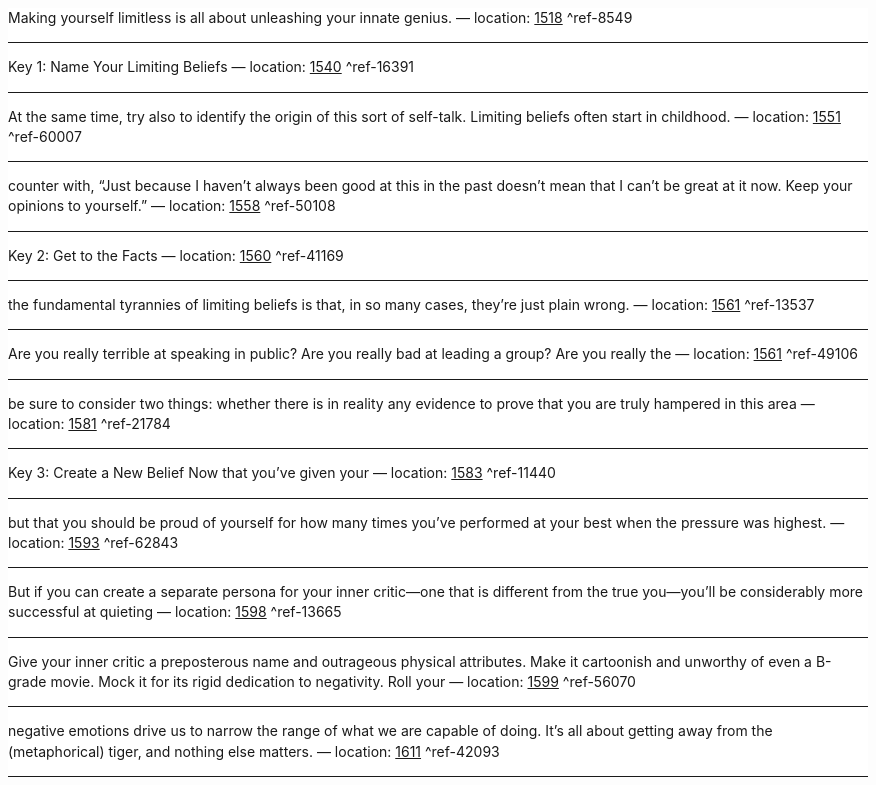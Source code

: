 Making yourself limitless is all about unleashing your innate genius. — location: [1518](kindle://book?action=open&asin=B09CKJ42CS&location=1518) ^ref-8549

---
Key 1: Name Your Limiting Beliefs — location: [1540](kindle://book?action=open&asin=B09CKJ42CS&location=1540) ^ref-16391

---
At the same time, try also to identify the origin of this sort of self-talk. Limiting beliefs often start in childhood. — location: [1551](kindle://book?action=open&asin=B09CKJ42CS&location=1551) ^ref-60007

---
counter with, “Just because I haven’t always been good at this in the past doesn’t mean that I can’t be great at it now. Keep your opinions to yourself.” — location: [1558](kindle://book?action=open&asin=B09CKJ42CS&location=1558) ^ref-50108

---
Key 2: Get to the Facts — location: [1560](kindle://book?action=open&asin=B09CKJ42CS&location=1560) ^ref-41169

---
the fundamental tyrannies of limiting beliefs is that, in so many cases, they’re just plain wrong. — location: [1561](kindle://book?action=open&asin=B09CKJ42CS&location=1561) ^ref-13537

---
Are you really terrible at speaking in public? Are you really bad at leading a group? Are you really the — location: [1561](kindle://book?action=open&asin=B09CKJ42CS&location=1561) ^ref-49106

---
be sure to consider two things: whether there is in reality any evidence to prove that you are truly hampered in this area — location: [1581](kindle://book?action=open&asin=B09CKJ42CS&location=1581) ^ref-21784

---
Key 3: Create a New Belief Now that you’ve given your — location: [1583](kindle://book?action=open&asin=B09CKJ42CS&location=1583) ^ref-11440

---
but that you should be proud of yourself for how many times you’ve performed at your best when the pressure was highest. — location: [1593](kindle://book?action=open&asin=B09CKJ42CS&location=1593) ^ref-62843

---
But if you can create a separate persona for your inner critic—one that is different from the true you—you’ll be considerably more successful at quieting — location: [1598](kindle://book?action=open&asin=B09CKJ42CS&location=1598) ^ref-13665

---
Give your inner critic a preposterous name and outrageous physical attributes. Make it cartoonish and unworthy of even a B-grade movie. Mock it for its rigid dedication to negativity. Roll your — location: [1599](kindle://book?action=open&asin=B09CKJ42CS&location=1599) ^ref-56070

---
negative emotions drive us to narrow the range of what we are capable of doing. It’s all about getting away from the (metaphorical) tiger, and nothing else matters. — location: [1611](kindle://book?action=open&asin=B09CKJ42CS&location=1611) ^ref-42093

---